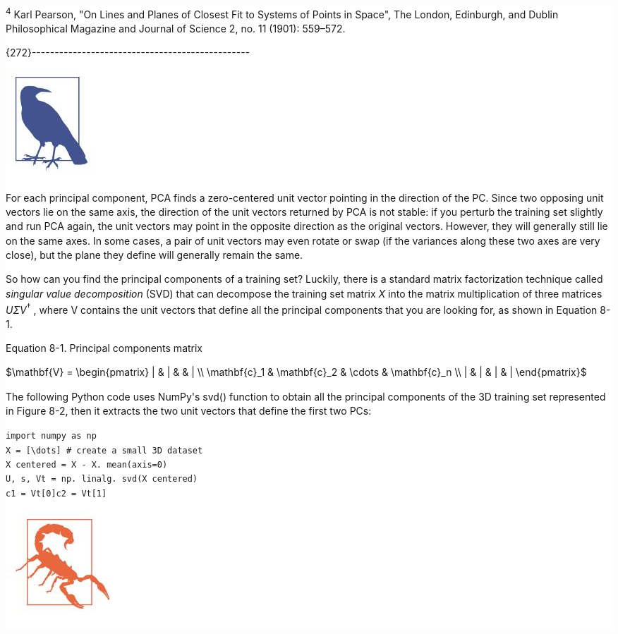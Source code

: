 <sup>4</sup> Karl Pearson, "On Lines and Planes of Closest Fit to Systems of Points in Space", The London, Edinburgh, and Dublin Philosophical Magazine and Journal of Science 2, no. 11 (1901): 559–572.

{272}------------------------------------------------

![](img/_page_272_Picture_0.jpeg)

For each principal component, PCA finds a zero-centered unit vector pointing in the direction of the PC. Since two opposing unit vectors lie on the same axis, the direction of the unit vectors returned by PCA is not stable: if you perturb the training set slightly and run PCA again, the unit vectors may point in the opposite direction as the original vectors. However, they will generally still lie on the same axes. In some cases, a pair of unit vectors may even rotate or swap (if the variances along these two axes are very close), but the plane they define will generally remain the same.

So how can you find the principal components of a training set? Luckily, there is a standard matrix factorization technique called *singular value decomposition* (SVD) that can decompose the training set matrix  $X$  into the matrix multiplication of three matrices  $U \Sigma V^{\dagger}$ , where V contains the unit vectors that define all the principal components that you are looking for, as shown in Equation 8-1.

Equation 8-1. Principal components matrix

 $\mathbf{V} = \begin{pmatrix} | & | & & | \\ \mathbf{c}_1 & \mathbf{c}_2 & \cdots & \mathbf{c}_n \\ | & | & | & | \end{pmatrix}$ 

The following Python code uses NumPy's svd() function to obtain all the principal components of the 3D training set represented in Figure 8-2, then it extracts the two unit vectors that define the first two PCs:

```
import numpy as np
X = [\dots] # create a small 3D dataset
X centered = X - X. mean(axis=0)
U, s, Vt = np. linalg. svd(X centered)
c1 = Vt[0]c2 = Vt[1]
```

![](img/_page_272_Picture_7.jpeg)
